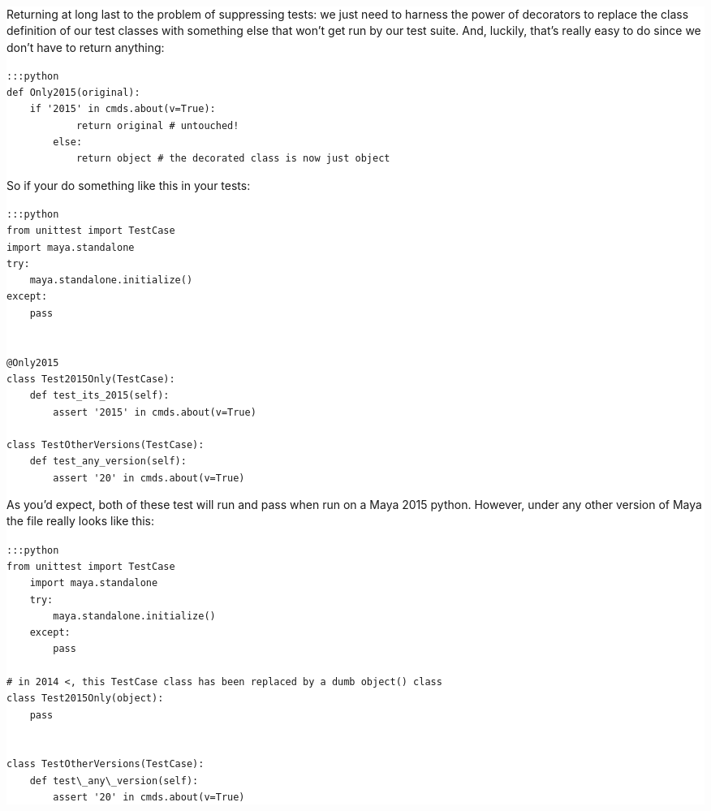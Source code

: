 Returning at long last to the problem of suppressing tests: we just need to harness the power of decorators to replace the class definition of our test classes with something else that won’t get run by our test suite. And, luckily, that’s really easy to do since we don’t have to return anything:  
  
    :::python    
    def Only2015(original):  
        if '2015' in cmds.about(v=True):  
                return original # untouched!  
            else:  
                return object # the decorated class is now just object  
    

  
So if your do something like this in your tests:  
  

    :::python    
    from unittest import TestCase  
    import maya.standalone  
    try:  
        maya.standalone.initialize()  
    except:  
        pass  
      
      
    @Only2015  
    class Test2015Only(TestCase):  
        def test_its_2015(self):  
            assert '2015' in cmds.about(v=True)  
      
    class TestOtherVersions(TestCase):  
        def test_any_version(self):  
            assert '20' in cmds.about(v=True)  
    

  
As you’d expect, both of these test will run and pass when run on a Maya 2015 python. However, under any other version of Maya the file really looks like this:  
  

    :::python    
    from unittest import TestCase  
        import maya.standalone  
        try:  
            maya.standalone.initialize()  
        except:  
            pass  
      
    # in 2014 <, this TestCase class has been replaced by a dumb object() class  
    class Test2015Only(object):  
        pass  
      
      
    class TestOtherVersions(TestCase):  
        def test\_any\_version(self):  
            assert '20' in cmds.about(v=True)  
    